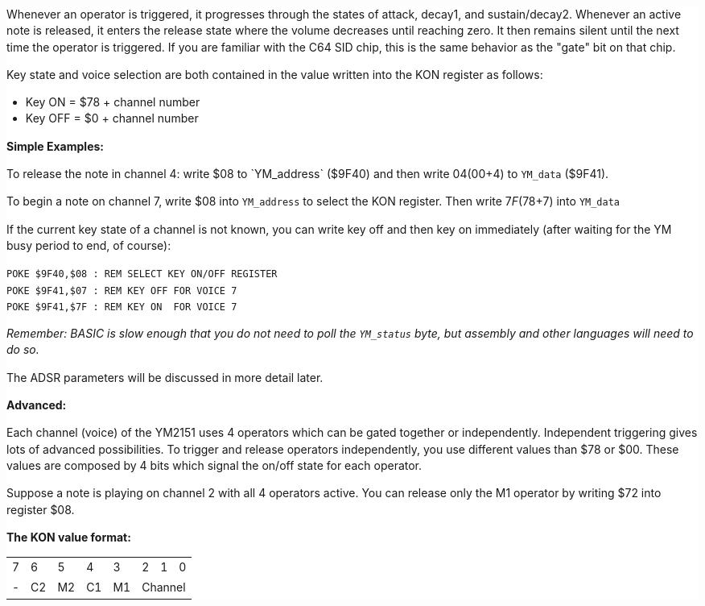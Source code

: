 Whenever an operator is triggered, it progresses through the states of attack, decay1, and sustain/decay2. Whenever an active note is released, it enters the release state where the volume decreases until reaching zero. It then remains silent until the next time the operator is triggered. If you are familiar with the C64 SID chip, this is the same behavior as the "gate" bit on that chip.

Key state and voice selection are both contained in the value written into the KON register as follows:

* Key ON = $78 + channel number
* Key OFF = $0 + channel number

**Simple Examples:**

To release the note in channel 4: write $08 to `YM_address` ($9F40) and then write $04 ($00+4) to `YM_data` ($9F41).

To begin a note on channel 7, write $08 into `YM_address` to select the KON register. Then write $7F ($78+7) into `YM_data`

If the current key state of a channel is not known, you can write key off and then key on immediately (after waiting for the YM busy period to end, of course):

    POKE $9F40,$08 : REM SELECT KEY ON/OFF REGISTER
    POKE $9F41,$07 : REM KEY OFF FOR VOICE 7
    POKE $9F41,$7F : REM KEY ON  FOR VOICE 7

*Remember: BASIC is slow enough that you do not need to poll the `YM_status` byte, but assembly and other languages will need to do so.*

The ADSR parameters will be discussed in more detail later.

**Advanced:**

Each channel (voice) of the YM2151 uses 4 operators which can be gated together or independently. Independent triggering gives lots of advanced possibilities. To trigger and release operators independently, you use different values than $78 or $00. These values are composed by 4 bits which signal the on/off state for each operator.

Suppose a note is playing on channel 2 with all 4 operators active. You can release only the M1 operator by writing $72 into register $08.

**The KON value format:**
<table>
  <tr>
    <td>7</td>
    <td>6</td>
    <td>5</td>
    <td>4</td>
    <td>3</td>
    <td>2</td>
    <td>1</td>
    <td>0</td>
  </tr>
  <tr>
    <td> - </td>
    <td>C2</td>
    <td>M2</td>
    <td>C1</td>
    <td>M1</td>
    <td colspan="3">Channel</td>
  </tr>
</table>
